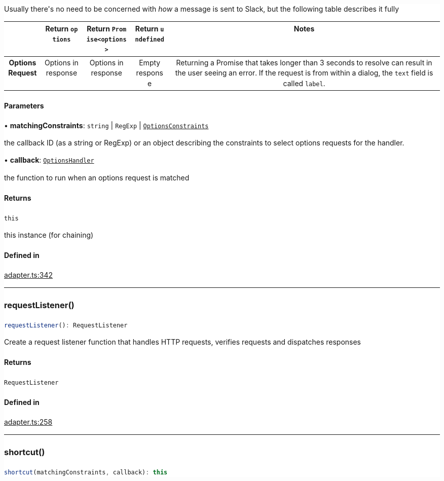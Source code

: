 Usually there's no need to be concerned with _how_ a message is sent to Slack, but the
following table describes it fully

&nbsp;|**Return `options`**|**Return `Promise<options>`**|**Return `undefined`**|**Notes**
:-----:|:-----:|:-----:|:-----:|:-----:
**Options Request**| Options in response | Options in response | Empty response | Returning a Promise that takes longer than 3 seconds to resolve can result in the user seeing an error. If the request is from within a dialog, the `text` field is called `label`.

#### Parameters

• **matchingConstraints**: `string` \| `RegExp` \| [`OptionsConstraints`](Interface.OptionsConstraints.md)

the callback ID (as a string or RegExp) or an object describing the constraints to
  select options requests for the handler.

• **callback**: [`OptionsHandler`](TypeAlias.OptionsHandler.md)

the function to run when an options request is matched

#### Returns

`this`

this instance (for chaining)

#### Defined in

[adapter.ts:342](https://github.com/slackapi/node-slack-sdk/blob/main/packages/interactive-messages/src/adapter.ts#L342)

***

### requestListener()

```ts
requestListener(): RequestListener
```

Create a request listener function that handles HTTP requests, verifies requests and dispatches responses

#### Returns

`RequestListener`

#### Defined in

[adapter.ts:258](https://github.com/slackapi/node-slack-sdk/blob/main/packages/interactive-messages/src/adapter.ts#L258)

***

### shortcut()

```ts
shortcut(matchingConstraints, callback): this
```
